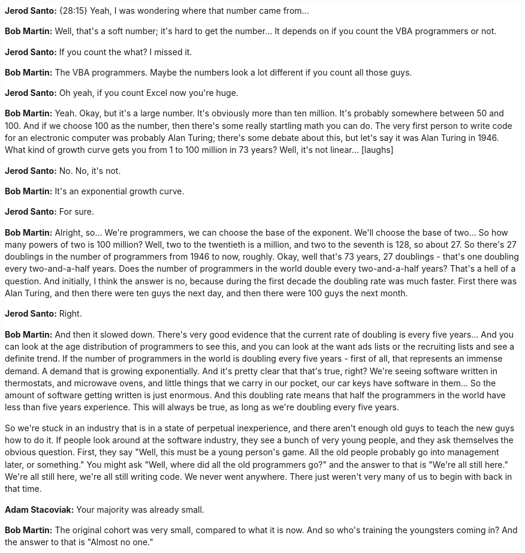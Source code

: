 **Jerod Santo:** \{28:15\} Yeah, I was wondering where that number came from...

**Bob Martin:** Well, that's a soft number; it's hard to get the number... It depends on if you count the VBA programmers or not.

**Jerod Santo:** If you count the what? I missed it.

**Bob Martin:** The VBA programmers. Maybe the numbers look a lot different if you count all those guys.

**Jerod Santo:** Oh yeah, if you count Excel now you're huge.

**Bob Martin:** Yeah. Okay, but it's a large number. It's obviously more than ten million. It's probably somewhere between 50 and 100. And if we choose 100 as the number, then there's some really startling math you can do. The very first person to write code for an electronic computer was probably Alan Turing; there's some debate about this, but let's say it was Alan Turing in 1946. What kind of growth curve gets you from 1 to 100 million in 73 years? Well, it's not linear... \[laughs\]

**Jerod Santo:** No. No, it's not.

**Bob Martin:** It's an exponential growth curve.

**Jerod Santo:** For sure.

**Bob Martin:** Alright, so... We're programmers, we can choose the base of the exponent. We'll choose the base of two... So how many powers of two is 100 million? Well, two to the twentieth is a million, and two to the seventh is 128, so about 27. So there's 27 doublings in the number of programmers from 1946 to now, roughly. Okay, well that's 73 years, 27 doublings - that's one doubling every two-and-a-half years. Does the number of programmers in the world double every two-and-a-half years? That's a hell of a question. And initially, I think the answer is no, because during the first decade the doubling rate was much faster. First there was Alan Turing, and then there were ten guys the next day, and then there were 100 guys the next month.

**Jerod Santo:** Right.

**Bob Martin:** And then it slowed down. There's very good evidence that the current rate of doubling is every five years... And you can look at the age distribution of programmers to see this, and you can look at the want ads lists or the recruiting lists and see a definite trend. If the number of programmers in the world is doubling every five years - first of all, that represents an immense demand. A demand that is growing exponentially. And it's pretty clear that that's true, right? We're seeing software written in thermostats, and microwave ovens, and little things that we carry in our pocket, our car keys have software in them... So the amount of software getting written is just enormous. And this doubling rate means that half the programmers in the world have less than five years experience. This will always be true, as long as we're doubling every five years.

So we're stuck in an industry that is in a state of perpetual inexperience, and there aren't enough old guys to teach the new guys how to do it. If people look around at the software industry, they see a bunch of very young people, and they ask themselves the obvious question. First, they say "Well, this must be a young person's game. All the old people probably go into management later, or something." You might ask "Well, where did all the old programmers go?" and the answer to that is "We're all still here." We're all still here, we're all still writing code. We never went anywhere. There just weren't very many of us to begin with back in that time.

**Adam Stacoviak:** Your majority was already small.

**Bob Martin:** The original cohort was very small, compared to what it is now. And so who's training the youngsters coming in? And the answer to that is "Almost no one."
